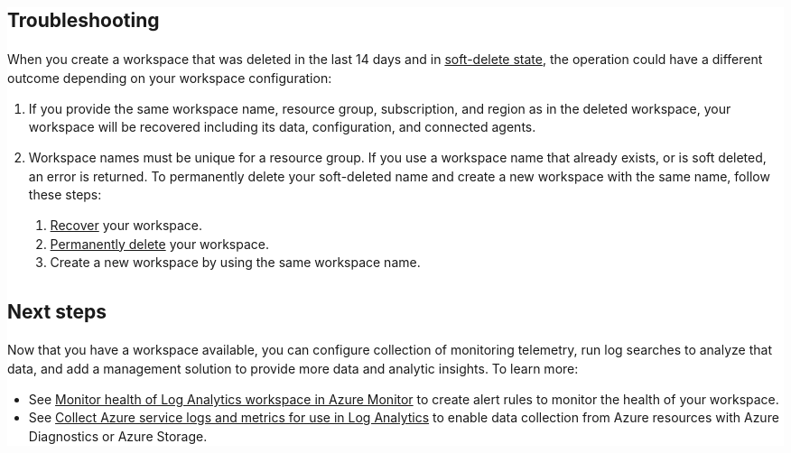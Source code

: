 ## Troubleshooting

When you create a workspace that was deleted in the last 14 days and in [soft-delete state](../logs/delete-workspace.md#soft-delete-behavior), the operation could have a different outcome depending on your workspace configuration:

1. If you provide the same workspace name, resource group, subscription, and region as in the deleted workspace, your workspace will be recovered including its data, configuration, and connected agents.
1. Workspace names must be unique for a resource group. If you use a workspace name that already exists, or is soft deleted, an error is returned. To permanently delete your soft-deleted name and create a new workspace with the same name, follow these steps:

   1. [Recover](../logs/delete-workspace.md#recover-a-workspace) your workspace.
   1. [Permanently delete](../logs/delete-workspace.md#permanent-workspace-delete) your workspace.
   1. Create a new workspace by using the same workspace name.
  
## Next steps

Now that you have a workspace available, you can configure collection of monitoring telemetry, run log searches to analyze that data, and add a management solution to provide more data and analytic insights. To learn more:

* See [Monitor health of Log Analytics workspace in Azure Monitor](../logs/monitor-workspace.md) to create alert rules to monitor the health of your workspace.
* See [Collect Azure service logs and metrics for use in Log Analytics](../essentials/resource-logs.md#send-to-log-analytics-workspace) to enable data collection from Azure resources with Azure Diagnostics or Azure Storage.